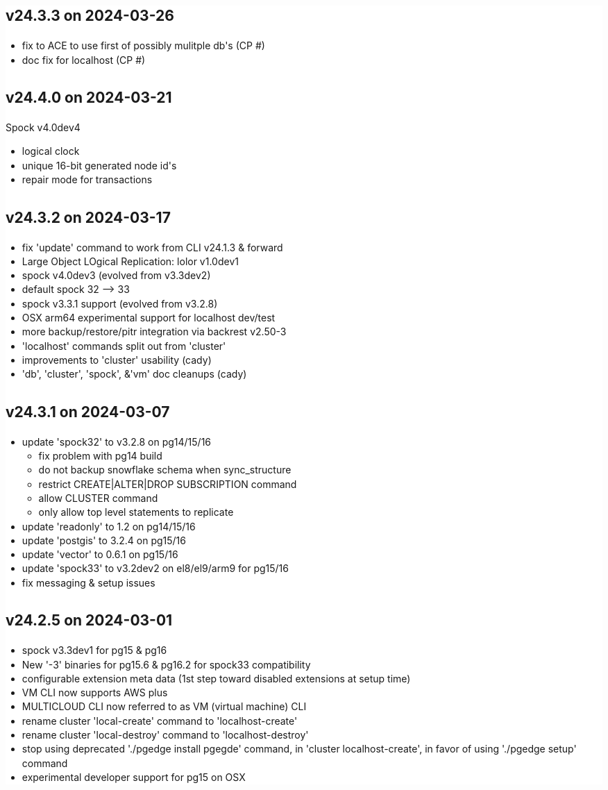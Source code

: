 
## v24.3.3 on 2024-03-26
  - fix to ACE to use first of possibly mulitple db's (CP #)
  - doc fix for localhost (CP #)


## v24.4.0 on 2024-03-21
  Spock v4.0dev4
  - logical clock
  - unique 16-bit generated node id's
  - repair mode for transactions

## v24.3.2 on 2024-03-17
  - fix 'update' command to work from CLI v24.1.3 & forward
  - Large Object LOgical Replication: lolor v1.0dev1
  - spock v4.0dev3 (evolved from v3.3dev2)
  - default spock 32 --> 33
  - spock v3.3.1 support (evolved from v3.2.8)
  - OSX arm64 experimental support for localhost dev/test
  - more backup/restore/pitr integration via backrest v2.50-3 
  - 'localhost' commands split out from 'cluster'
  - improvements to 'cluster' usability (cady)
  - 'db', 'cluster', 'spock', &'vm' doc cleanups (cady)
     
## v24.3.1 on 2024-03-07
  - update 'spock32' to v3.2.8 on pg14/15/16
     + fix problem with pg14 build
     + do not backup snowflake schema when sync_structure
     + restrict CREATE|ALTER|DROP SUBSCRIPTION command
     + allow CLUSTER command
     + only allow top level statements to replicate
  - update 'readonly' to 1.2 on pg14/15/16
  - update 'postgis' to 3.2.4 on pg15/16
  - update 'vector' to 0.6.1 on pg15/16
  - update 'spock33' to v3.2dev2 on el8/el9/arm9 for pg15/16
  - fix messaging & setup issues

## v24.2.5 on 2024-03-01 
  - spock v3.3dev1 for pg15 & pg16
  - New '-3' binaries for pg15.6 & pg16.2 for spock33 compatibility
  - configurable extension meta data (1st step toward disabled extensions at setup time)
  - VM CLI now supports AWS plus 
  - MULTICLOUD CLI now referred to as VM (virtual machine) CLI
  - rename cluster 'local-create' command to 'localhost-create'
  - rename cluster 'local-destroy' command to 'localhost-destroy'
  - stop using deprecated './pgedge install pgegde' command, in 'cluster localhost-create',
      in favor of using './pgedge setup' command
  - experimental developer support for pg15 on OSX
